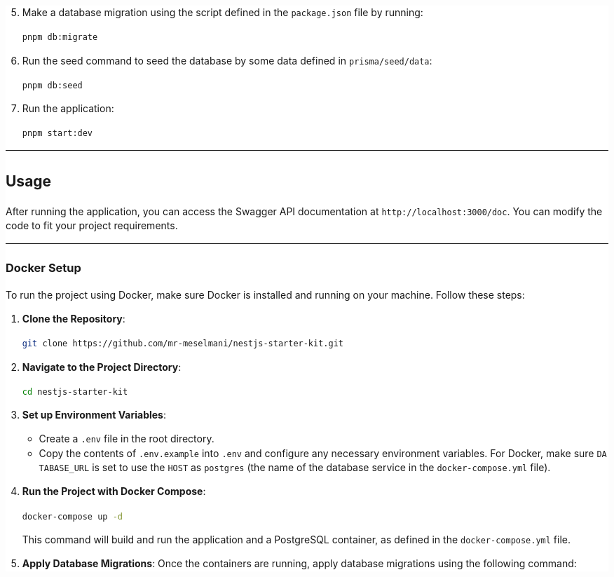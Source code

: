 5. Make a database migration using the script defined in the `package.json` file by running:
   ```bash
   pnpm db:migrate
   ```
6. Run the seed command to seed the database by some data defined in `prisma/seed/data`:

   ```bash
   pnpm db:seed
   ```

7. Run the application:
   ```bash
   pnpm start:dev
   ```

---

## Usage

After running the application, you can access the Swagger API documentation at `http://localhost:3000/doc`. You can modify the code to fit your project requirements.

---

### Docker Setup

To run the project using Docker, make sure Docker is installed and running on your machine. Follow these steps:

1. **Clone the Repository**:

   ```bash
   git clone https://github.com/mr-meselmani/nestjs-starter-kit.git
   ```

2. **Navigate to the Project Directory**:

   ```bash
   cd nestjs-starter-kit
   ```

3. **Set up Environment Variables**:

   - Create a `.env` file in the root directory.
   - Copy the contents of `.env.example` into `.env` and configure any necessary environment variables. For Docker, make sure `DATABASE_URL` is set to use the `HOST` as `postgres` (the name of the database service in the `docker-compose.yml` file).

4. **Run the Project with Docker Compose**:

   ```bash
   docker-compose up -d
   ```

   This command will build and run the application and a PostgreSQL container, as defined in the `docker-compose.yml` file.

5. **Apply Database Migrations**:
   Once the containers are running, apply database migrations using the following command:
